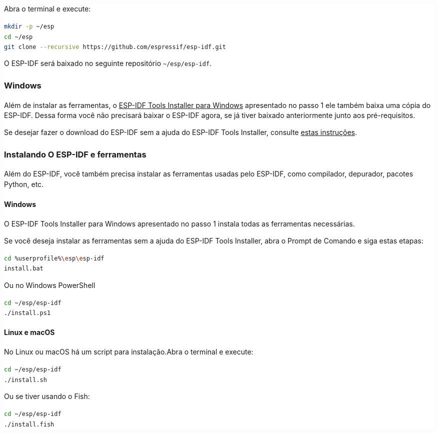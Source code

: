 Abra o terminal e execute:

```bash
mkdir -p ~/esp
cd ~/esp
git clone --recursive https://github.com/espressif/esp-idf.git
```

O ESP-IDF será baixado no seguinte repositório `~/esp/esp-idf`.

### Windows

Além de instalar as ferramentas, o [ESP-IDF Tools Installer para Windows](https://docs.espressif.com/projects/esp-idf/en/latest/esp32s2/get-started/windows-setup.html#get-started-windows-tools-installer) apresentado no passo 1 ele também baixa uma cópia do ESP-IDF. Dessa forma você não precisará baixar o ESP-IDF agora, se já tiver baixado anteriormente junto aos pré-requisitos.

Se desejar fazer o download do ESP-IDF sem a ajuda do ESP-IDF Tools Installer, consulte [estas instruções](https://docs.espressif.com/projects/esp-idf/en/latest/esp32s2/get-started/windows-setup-scratch.html#get-esp-idf-windows-command-line).

### Instalando O ESP-IDF e ferramentas

Além do ESP-IDF, você também precisa instalar as ferramentas usadas pelo ESP-IDF, como compilador, depurador, pacotes Python, etc.

#### Windows

O ESP-IDF Tools Installer para Windows apresentado no passo 1 instala todas as ferramentas necessárias.

Se você deseja instalar as ferramentas sem a ajuda do ESP-IDF Tools Installer, abra o Prompt de Comando e siga estas etapas:

```bash
cd %userprofile%\esp\esp-idf
install.bat
```

Ou no Windows PowerShell

```bash
cd ~/esp/esp-idf
./install.ps1
```

#### Linux e macOS

No Linux ou macOS há um script para instalação.Abra o terminal e execute:

```bash
cd ~/esp/esp-idf
./install.sh
```

Ou se tiver usando o Fish:
```bash
cd ~/esp/esp-idf
./install.fish
```
